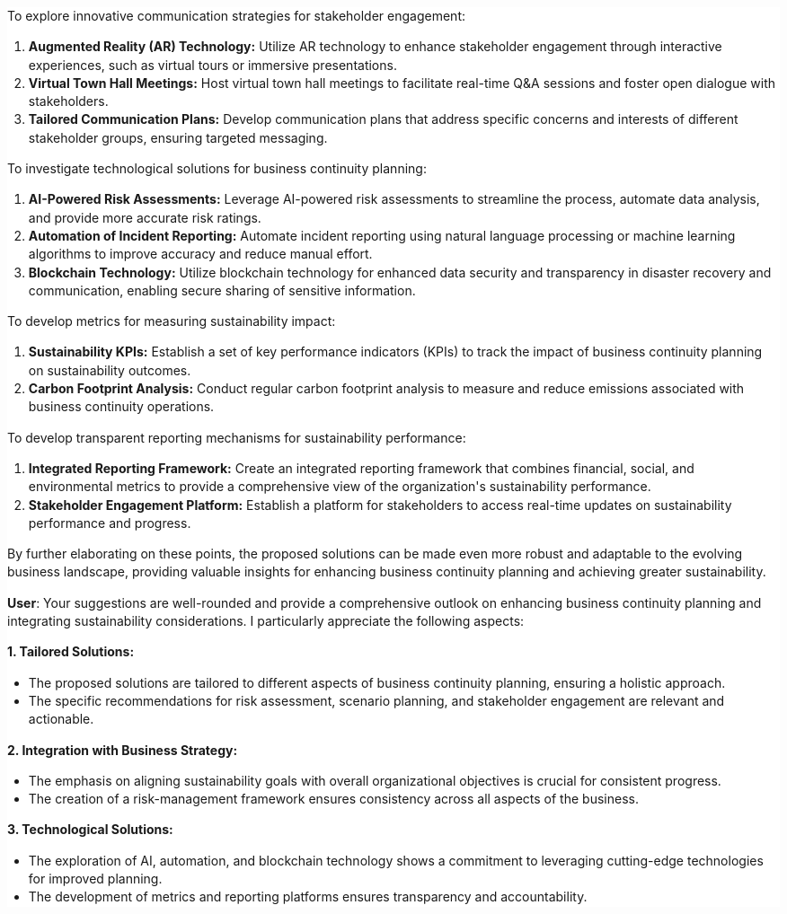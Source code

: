 To explore innovative communication strategies for stakeholder engagement:
1. **Augmented Reality (AR) Technology:** Utilize AR technology to enhance stakeholder engagement through interactive experiences, such as virtual tours or immersive presentations.
2. **Virtual Town Hall Meetings:** Host virtual town hall meetings to facilitate real-time Q&A sessions and foster open dialogue with stakeholders.
3. **Tailored Communication Plans:** Develop communication plans that address specific concerns and interests of different stakeholder groups, ensuring targeted messaging.

To investigate technological solutions for business continuity planning:
1. **AI-Powered Risk Assessments:** Leverage AI-powered risk assessments to streamline the process, automate data analysis, and provide more accurate risk ratings.
2. **Automation of Incident Reporting:** Automate incident reporting using natural language processing or machine learning algorithms to improve accuracy and reduce manual effort.
3. **Blockchain Technology:** Utilize blockchain technology for enhanced data security and transparency in disaster recovery and communication, enabling secure sharing of sensitive information.

To develop metrics for measuring sustainability impact:
1. **Sustainability KPIs:** Establish a set of key performance indicators (KPIs) to track the impact of business continuity planning on sustainability outcomes.
2. **Carbon Footprint Analysis:** Conduct regular carbon footprint analysis to measure and reduce emissions associated with business continuity operations.

To develop transparent reporting mechanisms for sustainability performance:
1. **Integrated Reporting Framework:** Create an integrated reporting framework that combines financial, social, and environmental metrics to provide a comprehensive view of the organization's sustainability performance.
2. **Stakeholder Engagement Platform:** Establish a platform for stakeholders to access real-time updates on sustainability performance and progress.

By further elaborating on these points, the proposed solutions can be made even more robust and adaptable to the evolving business landscape, providing valuable insights for enhancing business continuity planning and achieving greater sustainability.

**User**: Your suggestions are well-rounded and provide a comprehensive outlook on enhancing business continuity planning and integrating sustainability considerations. I particularly appreciate the following aspects:

**1. Tailored Solutions:**

- The proposed solutions are tailored to different aspects of business continuity planning, ensuring a holistic approach.
- The specific recommendations for risk assessment, scenario planning, and stakeholder engagement are relevant and actionable.

**2. Integration with Business Strategy:**

- The emphasis on aligning sustainability goals with overall organizational objectives is crucial for consistent progress.
- The creation of a risk-management framework ensures consistency across all aspects of the business.

**3. Technological Solutions:**

- The exploration of AI, automation, and blockchain technology shows a commitment to leveraging cutting-edge technologies for improved planning.
- The development of metrics and reporting platforms ensures transparency and accountability.
